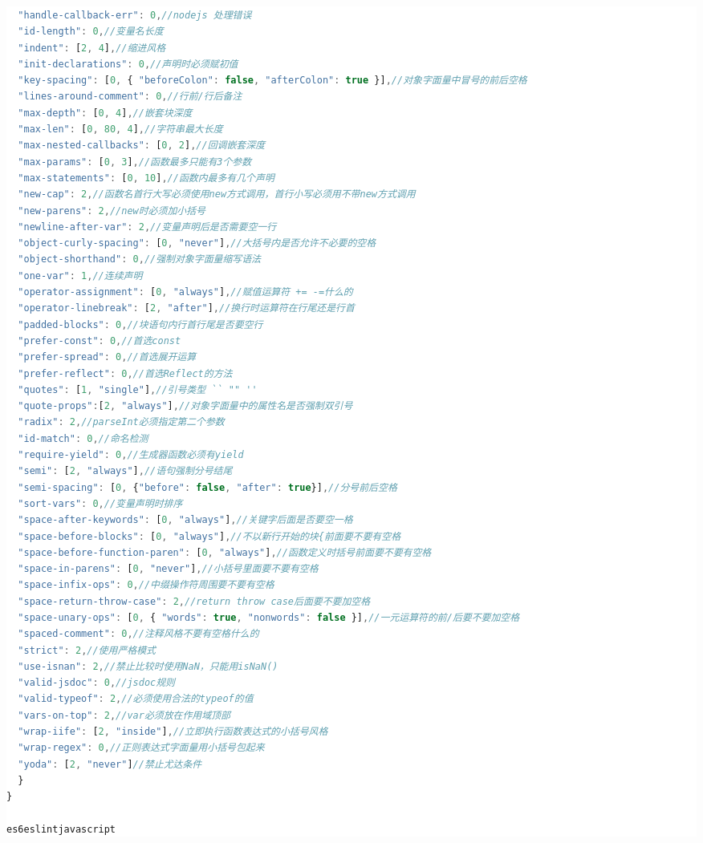 ```js
  "handle-callback-err": 0,//nodejs 处理错误
  "id-length": 0,//变量名长度
  "indent": [2, 4],//缩进风格
  "init-declarations": 0,//声明时必须赋初值
  "key-spacing": [0, { "beforeColon": false, "afterColon": true }],//对象字面量中冒号的前后空格
  "lines-around-comment": 0,//行前/行后备注
  "max-depth": [0, 4],//嵌套块深度
  "max-len": [0, 80, 4],//字符串最大长度
  "max-nested-callbacks": [0, 2],//回调嵌套深度
  "max-params": [0, 3],//函数最多只能有3个参数
  "max-statements": [0, 10],//函数内最多有几个声明
  "new-cap": 2,//函数名首行大写必须使用new方式调用，首行小写必须用不带new方式调用
  "new-parens": 2,//new时必须加小括号
  "newline-after-var": 2,//变量声明后是否需要空一行
  "object-curly-spacing": [0, "never"],//大括号内是否允许不必要的空格
  "object-shorthand": 0,//强制对象字面量缩写语法
  "one-var": 1,//连续声明
  "operator-assignment": [0, "always"],//赋值运算符 += -=什么的
  "operator-linebreak": [2, "after"],//换行时运算符在行尾还是行首
  "padded-blocks": 0,//块语句内行首行尾是否要空行
  "prefer-const": 0,//首选const
  "prefer-spread": 0,//首选展开运算
  "prefer-reflect": 0,//首选Reflect的方法
  "quotes": [1, "single"],//引号类型 `` "" ''
  "quote-props":[2, "always"],//对象字面量中的属性名是否强制双引号
  "radix": 2,//parseInt必须指定第二个参数
  "id-match": 0,//命名检测
  "require-yield": 0,//生成器函数必须有yield
  "semi": [2, "always"],//语句强制分号结尾
  "semi-spacing": [0, {"before": false, "after": true}],//分号前后空格
  "sort-vars": 0,//变量声明时排序
  "space-after-keywords": [0, "always"],//关键字后面是否要空一格
  "space-before-blocks": [0, "always"],//不以新行开始的块{前面要不要有空格
  "space-before-function-paren": [0, "always"],//函数定义时括号前面要不要有空格
  "space-in-parens": [0, "never"],//小括号里面要不要有空格
  "space-infix-ops": 0,//中缀操作符周围要不要有空格
  "space-return-throw-case": 2,//return throw case后面要不要加空格
  "space-unary-ops": [0, { "words": true, "nonwords": false }],//一元运算符的前/后要不要加空格
  "spaced-comment": 0,//注释风格不要有空格什么的
  "strict": 2,//使用严格模式
  "use-isnan": 2,//禁止比较时使用NaN，只能用isNaN()
  "valid-jsdoc": 0,//jsdoc规则
  "valid-typeof": 2,//必须使用合法的typeof的值
  "vars-on-top": 2,//var必须放在作用域顶部
  "wrap-iife": [2, "inside"],//立即执行函数表达式的小括号风格
  "wrap-regex": 0,//正则表达式字面量用小括号包起来
  "yoda": [2, "never"]//禁止尤达条件
  }
}

es6eslintjavascript
```
